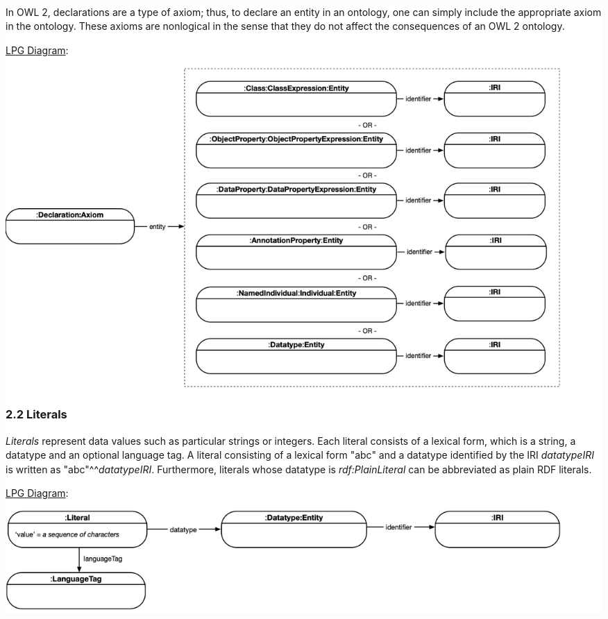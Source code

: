 In OWL 2, declarations are a type of axiom; thus, to declare an entity in an ontology, one can simply include the appropriate axiom in the ontology. These axioms are nonlogical in the sense that they do not affect the consequences of an OWL 2 ontology.

<u>LPG Diagram</u>:

<img src="images/axiom-entity-declaration.png" alt="axiom-entity-declaration" width="800" />



### 2.2 Literals

*Literals* represent data values such as particular strings or integers. Each literal consists of a lexical form, which is a string, a datatype and an optional language tag. A literal consisting of a lexical form "abc" and a datatype identified by the IRI *datatypeIRI* is written as "abc"^^*datatypeIRI*. Furthermore, literals whose datatype is *rdf:PlainLiteral* can be abbreviated as plain RDF literals.

 <u>LPG Diagram</u>:

<img src="images/node-literal.png" alt="node-literal" width="800" />
